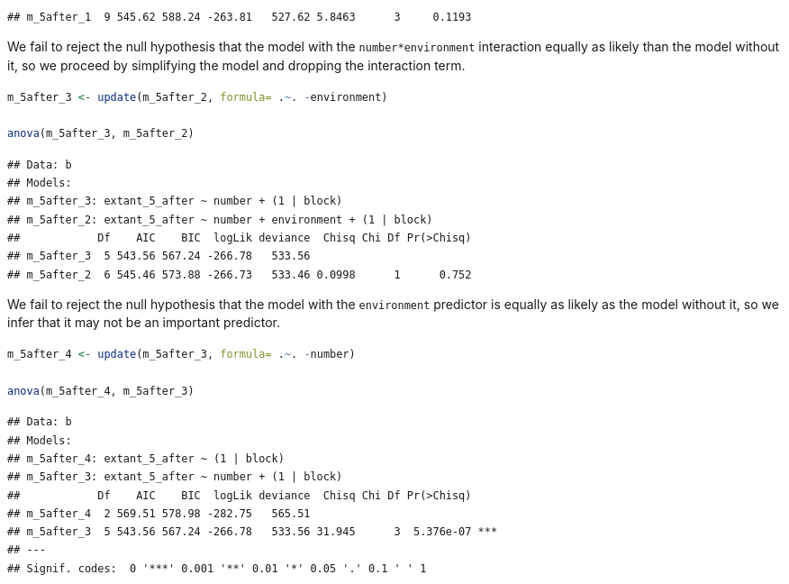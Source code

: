     ## m_5after_1  9 545.62 588.24 -263.81   527.62 5.8463      3     0.1193

We fail to reject the null hypothesis that the model with the
`number*environment` interaction equally as likely than the model
without it, so we proceed by simplifying the model and dropping the
interaction term.

``` r
m_5after_3 <- update(m_5after_2, formula= .~. -environment)

anova(m_5after_3, m_5after_2)
```

    ## Data: b
    ## Models:
    ## m_5after_3: extant_5_after ~ number + (1 | block)
    ## m_5after_2: extant_5_after ~ number + environment + (1 | block)
    ##            Df    AIC    BIC  logLik deviance  Chisq Chi Df Pr(>Chisq)
    ## m_5after_3  5 543.56 567.24 -266.78   533.56                         
    ## m_5after_2  6 545.46 573.88 -266.73   533.46 0.0998      1      0.752

We fail to reject the null hypothesis that the model with the
`environment` predictor is equally as likely as the model without it, so
we infer that it may not be an important predictor.

``` r
m_5after_4 <- update(m_5after_3, formula= .~. -number)

anova(m_5after_4, m_5after_3)
```

    ## Data: b
    ## Models:
    ## m_5after_4: extant_5_after ~ (1 | block)
    ## m_5after_3: extant_5_after ~ number + (1 | block)
    ##            Df    AIC    BIC  logLik deviance  Chisq Chi Df Pr(>Chisq)    
    ## m_5after_4  2 569.51 578.98 -282.75   565.51                             
    ## m_5after_3  5 543.56 567.24 -266.78   533.56 31.945      3  5.376e-07 ***
    ## ---
    ## Signif. codes:  0 '***' 0.001 '**' 0.01 '*' 0.05 '.' 0.1 ' ' 1
